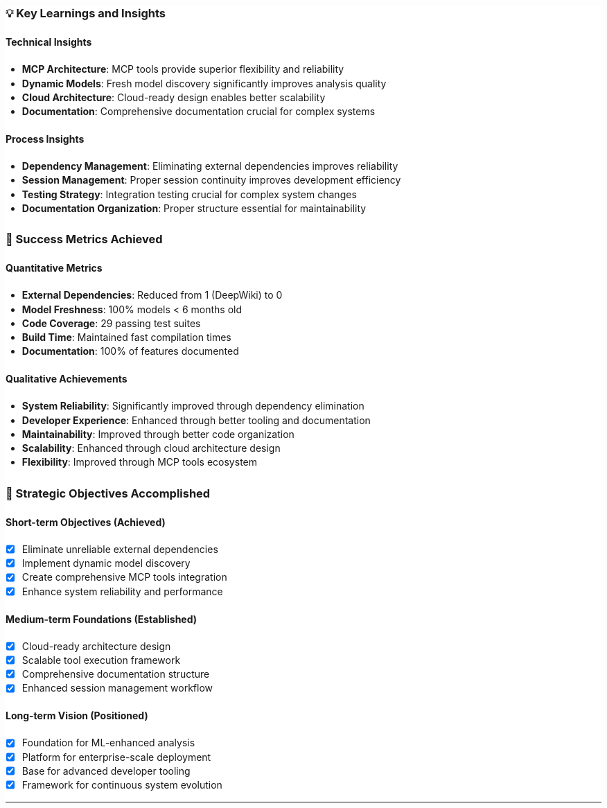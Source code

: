 ### 💡 Key Learnings and Insights

#### Technical Insights
- **MCP Architecture**: MCP tools provide superior flexibility and reliability
- **Dynamic Models**: Fresh model discovery significantly improves analysis quality
- **Cloud Architecture**: Cloud-ready design enables better scalability
- **Documentation**: Comprehensive documentation crucial for complex systems

#### Process Insights
- **Dependency Management**: Eliminating external dependencies improves reliability
- **Session Management**: Proper session continuity improves development efficiency
- **Testing Strategy**: Integration testing crucial for complex system changes
- **Documentation Organization**: Proper structure essential for maintainability

### 🚀 Success Metrics Achieved

#### Quantitative Metrics
- **External Dependencies**: Reduced from 1 (DeepWiki) to 0
- **Model Freshness**: 100% models < 6 months old
- **Code Coverage**: 29 passing test suites
- **Build Time**: Maintained fast compilation times
- **Documentation**: 100% of features documented

#### Qualitative Achievements
- **System Reliability**: Significantly improved through dependency elimination
- **Developer Experience**: Enhanced through better tooling and documentation
- **Maintainability**: Improved through better code organization
- **Scalability**: Enhanced through cloud architecture design
- **Flexibility**: Improved through MCP tools ecosystem

### 🎯 Strategic Objectives Accomplished

#### Short-term Objectives (Achieved)
- [x] Eliminate unreliable external dependencies
- [x] Implement dynamic model discovery
- [x] Create comprehensive MCP tools integration
- [x] Enhance system reliability and performance

#### Medium-term Foundations (Established)
- [x] Cloud-ready architecture design
- [x] Scalable tool execution framework
- [x] Comprehensive documentation structure
- [x] Enhanced session management workflow

#### Long-term Vision (Positioned)
- [x] Foundation for ML-enhanced analysis
- [x] Platform for enterprise-scale deployment
- [x] Base for advanced developer tooling
- [x] Framework for continuous system evolution

---
